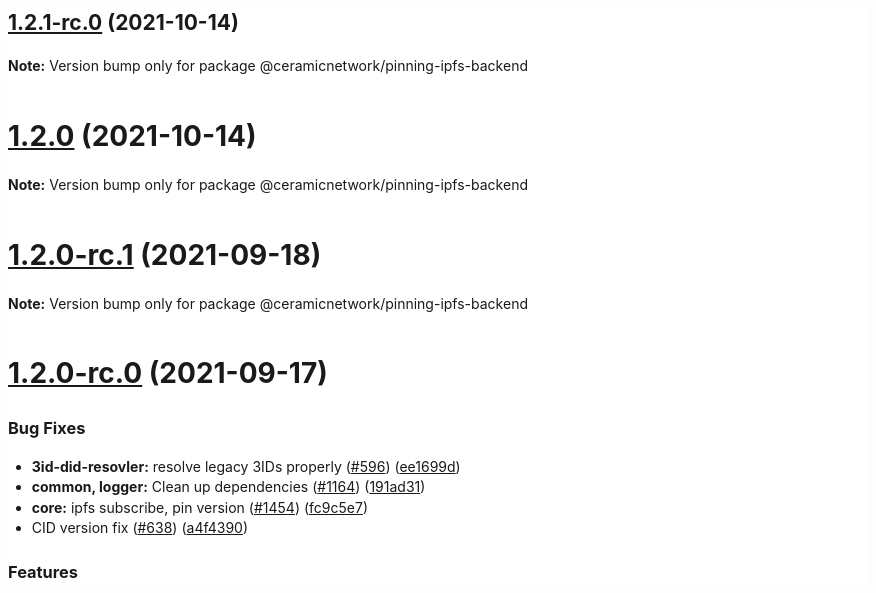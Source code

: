 



## [1.2.1-rc.0](https://github.com/ceramicnetwork/js-ceramic/compare/@ceramicnetwork/pinning-ipfs-backend@1.2.0...@ceramicnetwork/pinning-ipfs-backend@1.2.1-rc.0) (2021-10-14)

**Note:** Version bump only for package @ceramicnetwork/pinning-ipfs-backend





# [1.2.0](https://github.com/ceramicnetwork/js-ceramic/compare/@ceramicnetwork/pinning-ipfs-backend@1.2.0-rc.1...@ceramicnetwork/pinning-ipfs-backend@1.2.0) (2021-10-14)

**Note:** Version bump only for package @ceramicnetwork/pinning-ipfs-backend





# [1.2.0-rc.1](https://github.com/ceramicnetwork/js-ceramic/compare/@ceramicnetwork/pinning-ipfs-backend@1.2.0-rc.0...@ceramicnetwork/pinning-ipfs-backend@1.2.0-rc.1) (2021-09-18)

**Note:** Version bump only for package @ceramicnetwork/pinning-ipfs-backend





# [1.2.0-rc.0](https://github.com/ceramicnetwork/js-ceramic/compare/@ceramicnetwork/pinning-ipfs-backend@1.1.4...@ceramicnetwork/pinning-ipfs-backend@1.2.0-rc.0) (2021-09-17)


### Bug Fixes

* **3id-did-resovler:** resolve legacy 3IDs properly ([#596](https://github.com/ceramicnetwork/js-ceramic/issues/596)) ([ee1699d](https://github.com/ceramicnetwork/js-ceramic/commit/ee1699de0ca015f9e433e6c5ae304ca52fd09a96))
* **common, logger:** Clean up dependencies ([#1164](https://github.com/ceramicnetwork/js-ceramic/issues/1164)) ([191ad31](https://github.com/ceramicnetwork/js-ceramic/commit/191ad310b87ac9aba97bb84b122908337f35aa11))
* **core:** ipfs subscribe, pin version ([#1454](https://github.com/ceramicnetwork/js-ceramic/issues/1454)) ([fc9c5e7](https://github.com/ceramicnetwork/js-ceramic/commit/fc9c5e77ef84be448744b92fb35d5e3bf06f264d))
* CID version fix ([#638](https://github.com/ceramicnetwork/js-ceramic/issues/638)) ([a4f4390](https://github.com/ceramicnetwork/js-ceramic/commit/a4f4390ea561e991cae93dd26b9b122d10caef32))


### Features
